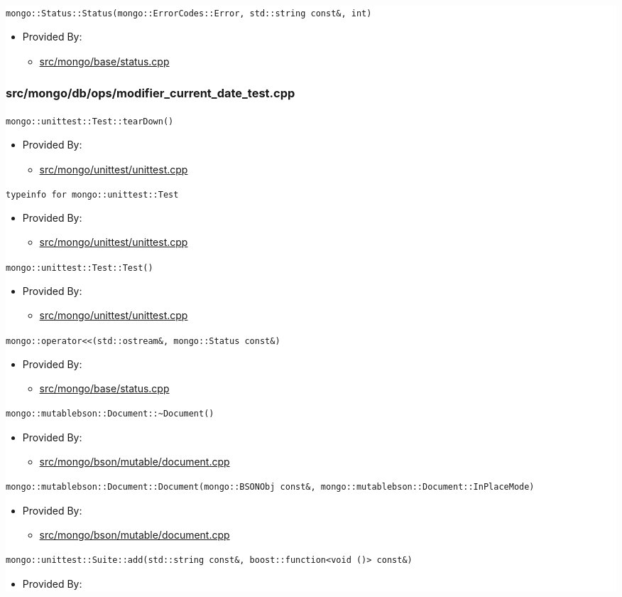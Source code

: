 <div></div>

    mongo::Status::Status(mongo::ErrorCodes::Error, std::string const&, int)

- Provided By:

    - [src/mongo/base/status.cpp](../../../../utilities/base\_utilites)

### src/mongo/db/ops/modifier\_current\_date\_test.cpp

<div></div>

    mongo::unittest::Test::tearDown()

- Provided By:

    - [src/mongo/unittest/unittest.cpp](../../../../tests/unit\_tests)

<div></div>

    typeinfo for mongo::unittest::Test

- Provided By:

    - [src/mongo/unittest/unittest.cpp](../../../../tests/unit\_tests)

<div></div>

    mongo::unittest::Test::Test()

- Provided By:

    - [src/mongo/unittest/unittest.cpp](../../../../tests/unit\_tests)

<div></div>

    mongo::operator<<(std::ostream&, mongo::Status const&)

- Provided By:

    - [src/mongo/base/status.cpp](../../../../utilities/base\_utilites)

<div></div>

    mongo::mutablebson::Document::~Document()

- Provided By:

    - [src/mongo/bson/mutable/document.cpp](../../../../bson/mutable\_bson)

<div></div>

    mongo::mutablebson::Document::Document(mongo::BSONObj const&, mongo::mutablebson::Document::InPlaceMode)

- Provided By:

    - [src/mongo/bson/mutable/document.cpp](../../../../bson/mutable\_bson)

<div></div>

    mongo::unittest::Suite::add(std::string const&, boost::function<void ()> const&)

- Provided By:
